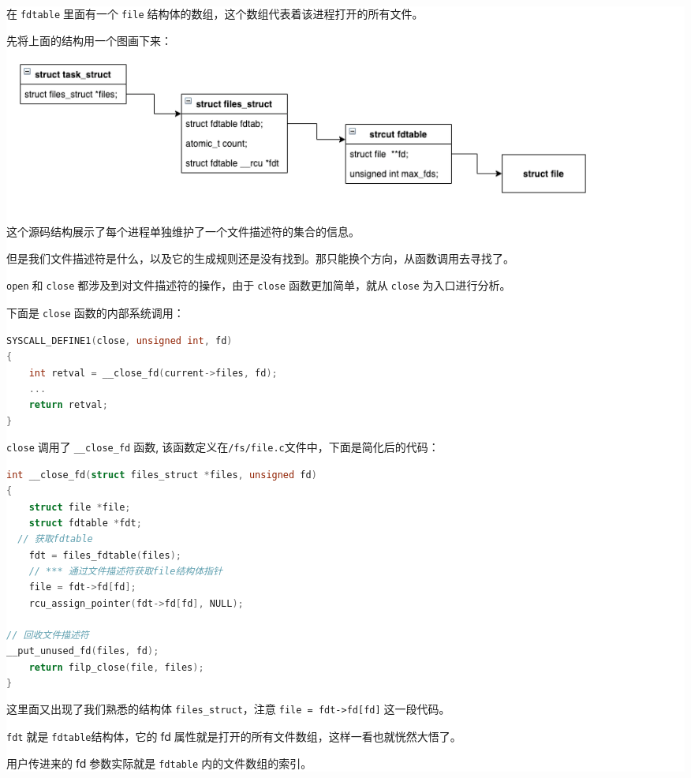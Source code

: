 在 `fdtable` 里面有一个 `file` 结构体的数组，这个数组代表着该进程打开的所有文件。

先将上面的结构用一个图画下来：

![image](img/image.png)

这个源码结构展示了每个进程单独维护了一个文件描述符的集合的信息。

但是我们文件描述符是什么，以及它的生成规则还是没有找到。那只能换个方向，从函数调用去寻找了。

 `open` 和 `close`  都涉及到对文件描述符的操作，由于 `close` 函数更加简单，就从 `close` 为入口进行分析。

下面是 `close` 函数的内部系统调用：

```c
SYSCALL_DEFINE1(close, unsigned int, fd)
{
	int retval = __close_fd(current->files, fd);
	...
	return retval;
}
```

`close` 调用了 `__close_fd` 函数,  该函数定义在`/fs/file.c`文件中，下面是简化后的代码：

```c
int __close_fd(struct files_struct *files, unsigned fd)
{
	struct file *file;
	struct fdtable *fdt;
  // 获取fdtable
	fdt = files_fdtable(files);
	// *** 通过文件描述符获取file结构体指针
	file = fdt->fd[fd];
	rcu_assign_pointer(fdt->fd[fd], NULL);

// 回收文件描述符
__put_unused_fd(files, fd);
	return filp_close(file, files);
}
```

这里面又出现了我们熟悉的结构体 `files_struct`，注意 `file = fdt->fd[fd]` 这一段代码。

`fdt` 就是 `fdtable`结构体，它的 fd 属性就是打开的所有文件数组，这样一看也就恍然大悟了。

用户传进来的 fd 参数实际就是 `fdtable` 内的文件数组的索引。 
